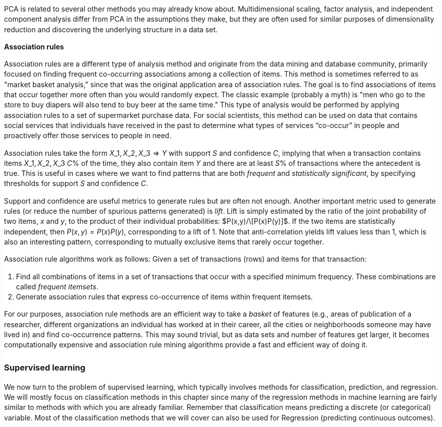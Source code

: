PCA is related to several other methods you may already know about. Multidimensional scaling, factor analysis, and independent component analysis differ from PCA in the assumptions they make, but they are often used for similar purposes of dimensionality reduction and discovering the underlying structure in a data set.

**Association rules**

Association rules are a different type of analysis method and originate from the data mining and database community, primarily focused on finding frequent co-occurring associations among a collection of items. This method is sometimes referred to as "market basket analysis," since that was the original application area of association rules. The goal is to find associations of items that occur together more often than you would randomly expect. The classic example (probably a myth) is "men who go to the store to buy diapers will also tend to buy beer at the same time." This type of analysis would be performed by applying association rules to a set of supermarket purchase data. For social scientists, this method can be used on data that contains social services that individuals have received in the past to determine what types of services “co-occur” in people and proactively offer those services to people in need.

Association rules take the form $X\_1, X\_2, X\_3 \Rightarrow Y$ with support $S$ and confidence $C$, implying that when a transaction contains items ${X\_1, X\_2, X\_3}$ $C$% of the time, they also contain item $Y$ and there are at least $S$% of transactions where the antecedent is true. This is useful in cases where we want to find patterns that are both _frequent_ and _statistically significant_, by specifying thresholds for support $S$ and confidence $C$.

Support and confidence are useful metrics to generate rules but are often not enough. Another important metric used to generate rules (or reduce the number of spurious patterns generated) is _lift_. Lift is simply estimated by the ratio of the joint probability of two items, $x$ and $y$, to the product of their individual probabilities: $P(x,y)/\[P(x)P(y)]$. If the two items are statistically independent, then $P(x,y)=P(x)P(y)$, corresponding to a lift of $1$. Note that anti-correlation yields lift values less than 1, which is also an interesting pattern, corresponding to mutually exclusive items that rarely occur together.

Association rule algorithms work as follows: Given a set of transactions (rows) and items for that transaction:

1. Find all combinations of items in a set of transactions that occur with a specified minimum frequency. These combinations are called _frequent itemsets_.
2. Generate association rules that express co-occurrence of items within frequent itemsets.

For our purposes, association rule methods are an efficient way to take a _basket_ of features (e.g., areas of publication of a researcher, different organizations an individual has worked at in their career, all the cities or neighborhoods someone may have lived in) and find co-occurrence patterns. This may sound trivial, but as data sets and number of features get larger, it becomes computationally expensive and association rule mining algorithms provide a fast and efficient way of doing it.

### Supervised learning <a href="#sec-mlchapter-super" id="sec-mlchapter-super"></a>

We now turn to the problem of supervised learning, which typically involves methods for classification, prediction, and regression. We will mostly focus on classification methods in this chapter since many of the regression methods in machine learning are fairly similar to methods with which you are already familiar. Remember that classification means predicting a discrete (or categorical) variable. Most of the classification methods that we will cover can also be used for Regression (predicting continuous outcomes).
